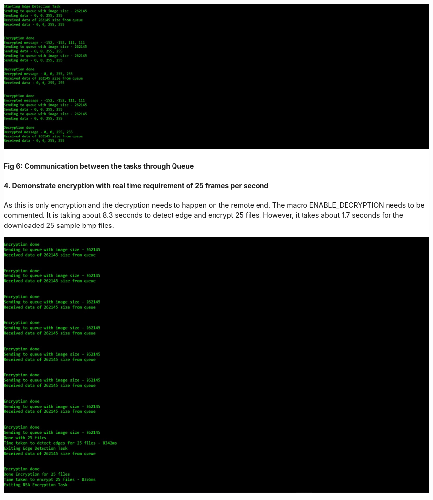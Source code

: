   ![img](images/image6.jpg)

#### **Fig 6:** Communication between the tasks through Queue

 

#### 4. Demonstrate encryption with real time requirement of 25 frames per second

As this is only encryption and the decryption needs to happen on the remote end. The macro ENABLE_DECRYPTION needs to be commented. It is taking about 8.3 seconds to detect edge and encrypt 25 files. However, it takes about 1.7 seconds for the downloaded 25 sample bmp files.

 ![img](images/image7.jpg)
